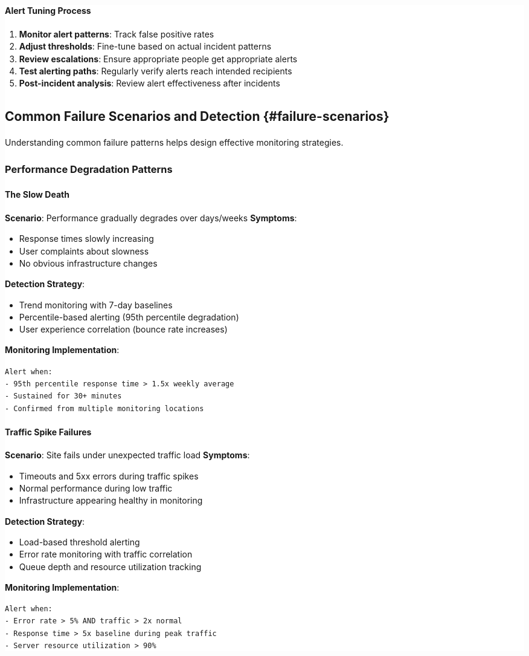 #### Alert Tuning Process
1. **Monitor alert patterns**: Track false positive rates
2. **Adjust thresholds**: Fine-tune based on actual incident patterns
3. **Review escalations**: Ensure appropriate people get appropriate alerts
4. **Test alerting paths**: Regularly verify alerts reach intended recipients
5. **Post-incident analysis**: Review alert effectiveness after incidents

## Common Failure Scenarios and Detection {#failure-scenarios}

Understanding common failure patterns helps design effective monitoring strategies.

### Performance Degradation Patterns

#### The Slow Death
**Scenario**: Performance gradually degrades over days/weeks
**Symptoms**: 
- Response times slowly increasing
- User complaints about slowness
- No obvious infrastructure changes

**Detection Strategy**:
- Trend monitoring with 7-day baselines
- Percentile-based alerting (95th percentile degradation)
- User experience correlation (bounce rate increases)

**Monitoring Implementation**:
```
Alert when:
- 95th percentile response time > 1.5x weekly average
- Sustained for 30+ minutes
- Confirmed from multiple monitoring locations
```

#### Traffic Spike Failures
**Scenario**: Site fails under unexpected traffic load
**Symptoms**:
- Timeouts and 5xx errors during traffic spikes
- Normal performance during low traffic
- Infrastructure appearing healthy in monitoring

**Detection Strategy**:
- Load-based threshold alerting
- Error rate monitoring with traffic correlation
- Queue depth and resource utilization tracking

**Monitoring Implementation**:
```
Alert when:
- Error rate > 5% AND traffic > 2x normal
- Response time > 5x baseline during peak traffic
- Server resource utilization > 90%
```
